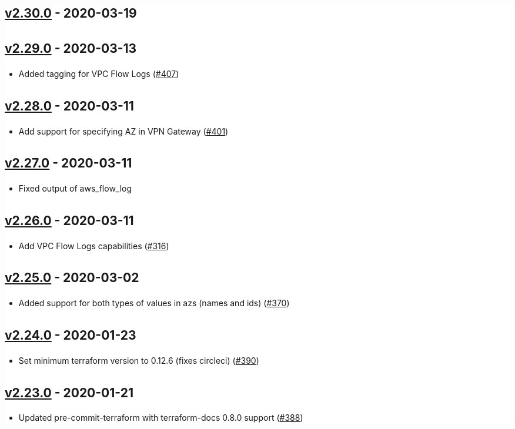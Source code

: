 
<a name="v2.30.0"></a>
## [v2.30.0] - 2020-03-19



<a name="v2.29.0"></a>
## [v2.29.0] - 2020-03-13

- Added tagging for VPC Flow Logs ([#407](https://github.com/terraform-aws-modules/terraform-aws-vpc/issues/407))


<a name="v2.28.0"></a>
## [v2.28.0] - 2020-03-11

- Add support for specifying AZ in VPN Gateway ([#401](https://github.com/terraform-aws-modules/terraform-aws-vpc/issues/401))


<a name="v2.27.0"></a>
## [v2.27.0] - 2020-03-11

- Fixed output of aws_flow_log


<a name="v2.26.0"></a>
## [v2.26.0] - 2020-03-11

- Add VPC Flow Logs capabilities ([#316](https://github.com/terraform-aws-modules/terraform-aws-vpc/issues/316))


<a name="v2.25.0"></a>
## [v2.25.0] - 2020-03-02

- Added support for both types of values in azs (names and ids) ([#370](https://github.com/terraform-aws-modules/terraform-aws-vpc/issues/370))


<a name="v2.24.0"></a>
## [v2.24.0] - 2020-01-23

- Set minimum terraform version to 0.12.6 (fixes circleci) ([#390](https://github.com/terraform-aws-modules/terraform-aws-vpc/issues/390))


<a name="v2.23.0"></a>
## [v2.23.0] - 2020-01-21

- Updated pre-commit-terraform with terraform-docs 0.8.0 support ([#388](https://github.com/terraform-aws-modules/terraform-aws-vpc/issues/388))


[Unreleased]: https://github.com/terraform-aws-modules/terraform-aws-vpc/compare/v3.11.0...HEAD
[v3.11.0]: https://github.com/terraform-aws-modules/terraform-aws-vpc/compare/v3.10.0...v3.11.0
[v3.10.0]: https://github.com/terraform-aws-modules/terraform-aws-vpc/compare/v3.9.0...v3.10.0
[v3.9.0]: https://github.com/terraform-aws-modules/terraform-aws-vpc/compare/v3.8.0...v3.9.0
[v3.8.0]: https://github.com/terraform-aws-modules/terraform-aws-vpc/compare/v3.7.0...v3.8.0
[v3.7.0]: https://github.com/terraform-aws-modules/terraform-aws-vpc/compare/v3.6.0...v3.7.0
[v3.6.0]: https://github.com/terraform-aws-modules/terraform-aws-vpc/compare/v3.5.0...v3.6.0
[v3.5.0]: https://github.com/terraform-aws-modules/terraform-aws-vpc/compare/v3.4.0...v3.5.0
[v3.4.0]: https://github.com/terraform-aws-modules/terraform-aws-vpc/compare/v3.3.0...v3.4.0
[v3.3.0]: https://github.com/terraform-aws-modules/terraform-aws-vpc/compare/v3.2.0...v3.3.0
[v3.2.0]: https://github.com/terraform-aws-modules/terraform-aws-vpc/compare/v3.1.0...v3.2.0
[v3.1.0]: https://github.com/terraform-aws-modules/terraform-aws-vpc/compare/v3.0.0...v3.1.0
[v3.0.0]: https://github.com/terraform-aws-modules/terraform-aws-vpc/compare/v2.78.0...v3.0.0
[v2.78.0]: https://github.com/terraform-aws-modules/terraform-aws-vpc/compare/v2.77.0...v2.78.0
[v2.77.0]: https://github.com/terraform-aws-modules/terraform-aws-vpc/compare/v2.76.0...v2.77.0
[v2.76.0]: https://github.com/terraform-aws-modules/terraform-aws-vpc/compare/v2.75.0...v2.76.0
[v2.75.0]: https://github.com/terraform-aws-modules/terraform-aws-vpc/compare/v2.74.0...v2.75.0
[v2.74.0]: https://github.com/terraform-aws-modules/terraform-aws-vpc/compare/v2.73.0...v2.74.0
[v2.73.0]: https://github.com/terraform-aws-modules/terraform-aws-vpc/compare/v2.72.0...v2.73.0
[v2.72.0]: https://github.com/terraform-aws-modules/terraform-aws-vpc/compare/v2.71.0...v2.72.0
[v2.71.0]: https://github.com/terraform-aws-modules/terraform-aws-vpc/compare/v1.73.0...v2.71.0
[v1.73.0]: https://github.com/terraform-aws-modules/terraform-aws-vpc/compare/v2.70.0...v1.73.0
[v2.70.0]: https://github.com/terraform-aws-modules/terraform-aws-vpc/compare/v2.69.0...v2.70.0
[v2.69.0]: https://github.com/terraform-aws-modules/terraform-aws-vpc/compare/v2.68.0...v2.69.0
[v2.68.0]: https://github.com/terraform-aws-modules/terraform-aws-vpc/compare/v2.67.0...v2.68.0
[v2.67.0]: https://github.com/terraform-aws-modules/terraform-aws-vpc/compare/v2.66.0...v2.67.0
[v2.66.0]: https://github.com/terraform-aws-modules/terraform-aws-vpc/compare/v2.65.0...v2.66.0
[v2.65.0]: https://github.com/terraform-aws-modules/terraform-aws-vpc/compare/v2.64.0...v2.65.0
[v2.64.0]: https://github.com/terraform-aws-modules/terraform-aws-vpc/compare/v2.63.0...v2.64.0
[v2.63.0]: https://github.com/terraform-aws-modules/terraform-aws-vpc/compare/v2.62.0...v2.63.0
[v2.62.0]: https://github.com/terraform-aws-modules/terraform-aws-vpc/compare/v2.61.0...v2.62.0
[v2.61.0]: https://github.com/terraform-aws-modules/terraform-aws-vpc/compare/v2.60.0...v2.61.0
[v2.60.0]: https://github.com/terraform-aws-modules/terraform-aws-vpc/compare/v2.59.0...v2.60.0
[v2.59.0]: https://github.com/terraform-aws-modules/terraform-aws-vpc/compare/v2.58.0...v2.59.0
[v2.58.0]: https://github.com/terraform-aws-modules/terraform-aws-vpc/compare/v2.57.0...v2.58.0
[v2.57.0]: https://github.com/terraform-aws-modules/terraform-aws-vpc/compare/v2.56.0...v2.57.0
[v2.56.0]: https://github.com/terraform-aws-modules/terraform-aws-vpc/compare/v2.55.0...v2.56.0
[v2.55.0]: https://github.com/terraform-aws-modules/terraform-aws-vpc/compare/v2.54.0...v2.55.0
[v2.54.0]: https://github.com/terraform-aws-modules/terraform-aws-vpc/compare/v2.53.0...v2.54.0
[v2.53.0]: https://github.com/terraform-aws-modules/terraform-aws-vpc/compare/v2.52.0...v2.53.0
[v2.52.0]: https://github.com/terraform-aws-modules/terraform-aws-vpc/compare/v2.51.0...v2.52.0
[v2.51.0]: https://github.com/terraform-aws-modules/terraform-aws-vpc/compare/v2.50.0...v2.51.0
[v2.50.0]: https://github.com/terraform-aws-modules/terraform-aws-vpc/compare/v2.49.0...v2.50.0
[v2.49.0]: https://github.com/terraform-aws-modules/terraform-aws-vpc/compare/v2.48.0...v2.49.0
[v2.48.0]: https://github.com/terraform-aws-modules/terraform-aws-vpc/compare/v2.47.0...v2.48.0
[v2.47.0]: https://github.com/terraform-aws-modules/terraform-aws-vpc/compare/v2.46.0...v2.47.0
[v2.46.0]: https://github.com/terraform-aws-modules/terraform-aws-vpc/compare/v2.45.0...v2.46.0
[v2.45.0]: https://github.com/terraform-aws-modules/terraform-aws-vpc/compare/v2.44.0...v2.45.0
[v2.44.0]: https://github.com/terraform-aws-modules/terraform-aws-vpc/compare/v2.43.0...v2.44.0
[v2.43.0]: https://github.com/terraform-aws-modules/terraform-aws-vpc/compare/v2.42.0...v2.43.0
[v2.42.0]: https://github.com/terraform-aws-modules/terraform-aws-vpc/compare/v2.41.0...v2.42.0
[v2.41.0]: https://github.com/terraform-aws-modules/terraform-aws-vpc/compare/v2.40.0...v2.41.0
[v2.40.0]: https://github.com/terraform-aws-modules/terraform-aws-vpc/compare/v2.39.0...v2.40.0
[v2.39.0]: https://github.com/terraform-aws-modules/terraform-aws-vpc/compare/v2.38.0...v2.39.0
[v2.38.0]: https://github.com/terraform-aws-modules/terraform-aws-vpc/compare/v2.37.0...v2.38.0
[v2.37.0]: https://github.com/terraform-aws-modules/terraform-aws-vpc/compare/v2.36.0...v2.37.0
[v2.36.0]: https://github.com/terraform-aws-modules/terraform-aws-vpc/compare/v2.35.0...v2.36.0
[v2.35.0]: https://github.com/terraform-aws-modules/terraform-aws-vpc/compare/v2.34.0...v2.35.0
[v2.34.0]: https://github.com/terraform-aws-modules/terraform-aws-vpc/compare/v2.33.0...v2.34.0
[v2.33.0]: https://github.com/terraform-aws-modules/terraform-aws-vpc/compare/v2.32.0...v2.33.0
[v2.32.0]: https://github.com/terraform-aws-modules/terraform-aws-vpc/compare/v2.31.0...v2.32.0
[v2.31.0]: https://github.com/terraform-aws-modules/terraform-aws-vpc/compare/v2.30.0...v2.31.0
[v2.30.0]: https://github.com/terraform-aws-modules/terraform-aws-vpc/compare/v2.29.0...v2.30.0
[v2.29.0]: https://github.com/terraform-aws-modules/terraform-aws-vpc/compare/v2.28.0...v2.29.0
[v2.28.0]: https://github.com/terraform-aws-modules/terraform-aws-vpc/compare/v2.27.0...v2.28.0
[v2.27.0]: https://github.com/terraform-aws-modules/terraform-aws-vpc/compare/v2.26.0...v2.27.0
[v2.26.0]: https://github.com/terraform-aws-modules/terraform-aws-vpc/compare/v2.25.0...v2.26.0
[v2.25.0]: https://github.com/terraform-aws-modules/terraform-aws-vpc/compare/v2.24.0...v2.25.0
[v2.24.0]: https://github.com/terraform-aws-modules/terraform-aws-vpc/compare/v2.23.0...v2.24.0
[v2.23.0]: https://github.com/terraform-aws-modules/terraform-aws-vpc/compare/v2.22.0...v2.23.0
[v2.22.0]: https://github.com/terraform-aws-modules/terraform-aws-vpc/compare/v2.21.0...v2.22.0
[v2.21.0]: https://github.com/terraform-aws-modules/terraform-aws-vpc/compare/v2.20.0...v2.21.0
[v2.20.0]: https://github.com/terraform-aws-modules/terraform-aws-vpc/compare/v2.19.0...v2.20.0
[v2.19.0]: https://github.com/terraform-aws-modules/terraform-aws-vpc/compare/v2.18.0...v2.19.0
[v2.18.0]: https://github.com/terraform-aws-modules/terraform-aws-vpc/compare/v1.72.0...v2.18.0
[v1.72.0]: https://github.com/terraform-aws-modules/terraform-aws-vpc/compare/v2.17.0...v1.72.0
[v2.17.0]: https://github.com/terraform-aws-modules/terraform-aws-vpc/compare/v2.16.0...v2.17.0
[v2.16.0]: https://github.com/terraform-aws-modules/terraform-aws-vpc/compare/v2.15.0...v2.16.0
[v2.15.0]: https://github.com/terraform-aws-modules/terraform-aws-vpc/compare/v1.71.0...v2.15.0
[v1.71.0]: https://github.com/terraform-aws-modules/terraform-aws-vpc/compare/v2.14.0...v1.71.0
[v2.14.0]: https://github.com/terraform-aws-modules/terraform-aws-vpc/compare/v2.13.0...v2.14.0
[v2.13.0]: https://github.com/terraform-aws-modules/terraform-aws-vpc/compare/v1.70.0...v2.13.0
[v1.70.0]: https://github.com/terraform-aws-modules/terraform-aws-vpc/compare/v1.69.0...v1.70.0
[v1.69.0]: https://github.com/terraform-aws-modules/terraform-aws-vpc/compare/v1.68.0...v1.69.0
[v1.68.0]: https://github.com/terraform-aws-modules/terraform-aws-vpc/compare/v2.12.0...v1.68.0
[v2.12.0]: https://github.com/terraform-aws-modules/terraform-aws-vpc/compare/v2.11.0...v2.12.0
[v2.11.0]: https://github.com/terraform-aws-modules/terraform-aws-vpc/compare/v2.10.0...v2.11.0
[v2.10.0]: https://github.com/terraform-aws-modules/terraform-aws-vpc/compare/v2.9.0...v2.10.0
[v2.9.0]: https://github.com/terraform-aws-modules/terraform-aws-vpc/compare/v2.8.0...v2.9.0
[v2.8.0]: https://github.com/terraform-aws-modules/terraform-aws-vpc/compare/v2.7.0...v2.8.0
[v2.7.0]: https://github.com/terraform-aws-modules/terraform-aws-vpc/compare/v2.6.0...v2.7.0
[v2.6.0]: https://github.com/terraform-aws-modules/terraform-aws-vpc/compare/v1.67.0...v2.6.0
[v1.67.0]: https://github.com/terraform-aws-modules/terraform-aws-vpc/compare/v2.5.0...v1.67.0
[v2.5.0]: https://github.com/terraform-aws-modules/terraform-aws-vpc/compare/v2.4.0...v2.5.0
[v2.4.0]: https://github.com/terraform-aws-modules/terraform-aws-vpc/compare/v2.3.0...v2.4.0
[v2.3.0]: https://github.com/terraform-aws-modules/terraform-aws-vpc/compare/v2.2.0...v2.3.0
[v2.2.0]: https://github.com/terraform-aws-modules/terraform-aws-vpc/compare/v2.1.0...v2.2.0
[v2.1.0]: https://github.com/terraform-aws-modules/terraform-aws-vpc/compare/v2.0.0...v2.1.0
[v2.0.0]: https://github.com/terraform-aws-modules/terraform-aws-vpc/compare/v1.66.0...v2.0.0
[v1.66.0]: https://github.com/terraform-aws-modules/terraform-aws-vpc/compare/v1.65.0...v1.66.0
[v1.65.0]: https://github.com/terraform-aws-modules/terraform-aws-vpc/compare/v1.64.0...v1.65.0
[v1.64.0]: https://github.com/terraform-aws-modules/terraform-aws-vpc/compare/v1.63.0...v1.64.0
[v1.63.0]: https://github.com/terraform-aws-modules/terraform-aws-vpc/compare/v1.62.0...v1.63.0
[v1.62.0]: https://github.com/terraform-aws-modules/terraform-aws-vpc/compare/v1.61.0...v1.62.0
[v1.61.0]: https://github.com/terraform-aws-modules/terraform-aws-vpc/compare/v1.60.0...v1.61.0
[v1.60.0]: https://github.com/terraform-aws-modules/terraform-aws-vpc/compare/v1.59.0...v1.60.0
[v1.59.0]: https://github.com/terraform-aws-modules/terraform-aws-vpc/compare/v1.58.0...v1.59.0
[v1.58.0]: https://github.com/terraform-aws-modules/terraform-aws-vpc/compare/v1.57.0...v1.58.0
[v1.57.0]: https://github.com/terraform-aws-modules/terraform-aws-vpc/compare/v1.56.0...v1.57.0
[v1.56.0]: https://github.com/terraform-aws-modules/terraform-aws-vpc/compare/v1.55.0...v1.56.0
[v1.55.0]: https://github.com/terraform-aws-modules/terraform-aws-vpc/compare/v1.54.0...v1.55.0
[v1.54.0]: https://github.com/terraform-aws-modules/terraform-aws-vpc/compare/v1.53.0...v1.54.0
[v1.53.0]: https://github.com/terraform-aws-modules/terraform-aws-vpc/compare/v1.52.0...v1.53.0
[v1.52.0]: https://github.com/terraform-aws-modules/terraform-aws-vpc/compare/v1.51.0...v1.52.0
[v1.51.0]: https://github.com/terraform-aws-modules/terraform-aws-vpc/compare/v1.50.0...v1.51.0
[v1.50.0]: https://github.com/terraform-aws-modules/terraform-aws-vpc/compare/v1.49.0...v1.50.0
[v1.49.0]: https://github.com/terraform-aws-modules/terraform-aws-vpc/compare/v1.48.0...v1.49.0
[v1.48.0]: https://github.com/terraform-aws-modules/terraform-aws-vpc/compare/v1.47.0...v1.48.0
[v1.47.0]: https://github.com/terraform-aws-modules/terraform-aws-vpc/compare/v1.46.0...v1.47.0
[v1.46.0]: https://github.com/terraform-aws-modules/terraform-aws-vpc/compare/v1.45.0...v1.46.0
[v1.45.0]: https://github.com/terraform-aws-modules/terraform-aws-vpc/compare/v1.44.0...v1.45.0
[v1.44.0]: https://github.com/terraform-aws-modules/terraform-aws-vpc/compare/v1.43.2...v1.44.0
[v1.43.2]: https://github.com/terraform-aws-modules/terraform-aws-vpc/compare/v1.43.1...v1.43.2
[v1.43.1]: https://github.com/terraform-aws-modules/terraform-aws-vpc/compare/v1.43.0...v1.43.1
[v1.43.0]: https://github.com/terraform-aws-modules/terraform-aws-vpc/compare/v1.42.0...v1.43.0
[v1.42.0]: https://github.com/terraform-aws-modules/terraform-aws-vpc/compare/v1.41.0...v1.42.0
[v1.41.0]: https://github.com/terraform-aws-modules/terraform-aws-vpc/compare/v1.40.0...v1.41.0
[v1.40.0]: https://github.com/terraform-aws-modules/terraform-aws-vpc/compare/v1.39.0...v1.40.0
[v1.39.0]: https://github.com/terraform-aws-modules/terraform-aws-vpc/compare/v1.38.0...v1.39.0
[v1.38.0]: https://github.com/terraform-aws-modules/terraform-aws-vpc/compare/v1.37.0...v1.38.0
[v1.37.0]: https://github.com/terraform-aws-modules/terraform-aws-vpc/compare/v1.36.0...v1.37.0
[v1.36.0]: https://github.com/terraform-aws-modules/terraform-aws-vpc/compare/v1.35.0...v1.36.0
[v1.35.0]: https://github.com/terraform-aws-modules/terraform-aws-vpc/compare/v1.34.0...v1.35.0
[v1.34.0]: https://github.com/terraform-aws-modules/terraform-aws-vpc/compare/v1.33.0...v1.34.0
[v1.33.0]: https://github.com/terraform-aws-modules/terraform-aws-vpc/compare/v1.32.0...v1.33.0
[v1.32.0]: https://github.com/terraform-aws-modules/terraform-aws-vpc/compare/v1.31.0...v1.32.0
[v1.31.0]: https://github.com/terraform-aws-modules/terraform-aws-vpc/compare/v1.30.0...v1.31.0
[v1.30.0]: https://github.com/terraform-aws-modules/terraform-aws-vpc/compare/v1.29.0...v1.30.0
[v1.29.0]: https://github.com/terraform-aws-modules/terraform-aws-vpc/compare/v1.28.0...v1.29.0
[v1.28.0]: https://github.com/terraform-aws-modules/terraform-aws-vpc/compare/v1.27.0...v1.28.0
[v1.27.0]: https://github.com/terraform-aws-modules/terraform-aws-vpc/compare/v1.26.0...v1.27.0
[v1.26.0]: https://github.com/terraform-aws-modules/terraform-aws-vpc/compare/v1.25.0...v1.26.0
[v1.25.0]: https://github.com/terraform-aws-modules/terraform-aws-vpc/compare/v1.24.0-pre...v1.25.0
[v1.24.0-pre]: https://github.com/terraform-aws-modules/terraform-aws-vpc/compare/v1.23.0...v1.24.0-pre
[v1.23.0]: https://github.com/terraform-aws-modules/terraform-aws-vpc/compare/v1.22.1...v1.23.0
[v1.22.1]: https://github.com/terraform-aws-modules/terraform-aws-vpc/compare/v1.22.0...v1.22.1